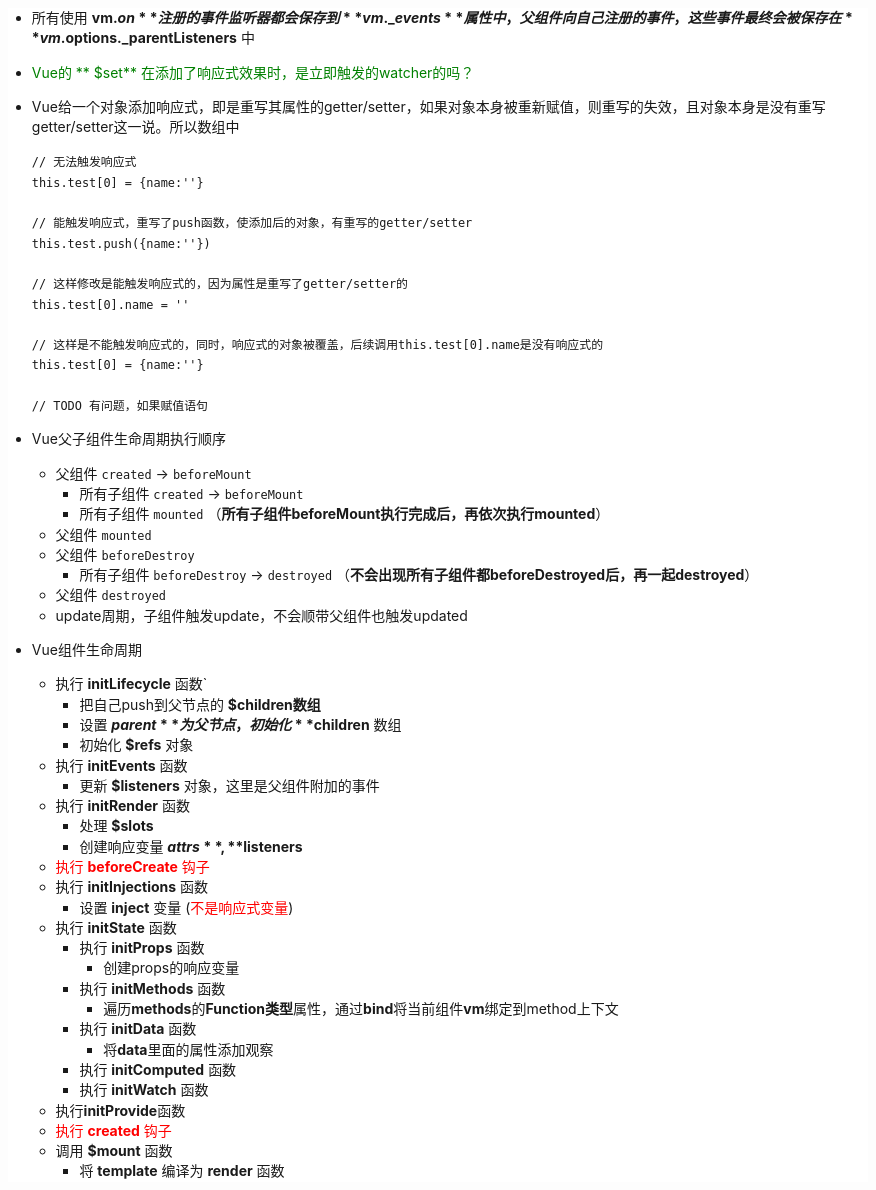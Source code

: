 +   所有使用 **vm.$on** 注册的事件监听器都会保存到 **vm.\_events** 属性中，父组件向自己注册的事件，这些事件最终会被保存在 **vm.$options._parentListeners** 中

+   <span style="color:green">Vue的 ** $set** 在添加了响应式效果时，是立即触发的watcher的吗？</span>

+   Vue给一个对象添加响应式，即是重写其属性的getter/setter，如果对象本身被重新赋值，则重写的失效，且对象本身是没有重写getter/setter这一说。所以数组中

    ```vue
    // 无法触发响应式
    this.test[0] = {name:''}
    
    // 能触发响应式，重写了push函数，使添加后的对象，有重写的getter/setter
    this.test.push({name:''})
    
    // 这样修改是能触发响应式的，因为属性是重写了getter/setter的
    this.test[0].name = ''
    
    // 这样是不能触发响应式的，同时，响应式的对象被覆盖，后续调用this.test[0].name是没有响应式的
    this.test[0] = {name:''}
    
    // TODO 有问题，如果赋值语句
    ```

    

+   Vue父子组件生命周期执行顺序

    +   父组件 `created` -> `beforeMount`
        +   所有子组件 `created` -> `beforeMount`
        +   所有子组件 `mounted` （**所有子组件beforeMount执行完成后，再依次执行mounted**）
    +   父组件 `mounted`
    +   父组件 `beforeDestroy`
        +   所有子组件 `beforeDestroy` -> `destroyed` （**不会出现所有子组件都beforeDestroyed后，再一起destroyed**）
    +   父组件 `destroyed`
    +   update周期，子组件触发update，不会顺带父组件也触发updated

+   Vue组件生命周期

    +   执行  **initLifecycle** 函数`
        +   把自己push到父节点的 **$children数组**
        +   设置 **$parent** 为父节点，初始化 **$children** 数组
        +   初始化 **$refs** 对象
    +   执行 **initEvents** 函数
        +   更新 **$listeners** 对象，这里是父组件附加的事件
    +   执行 **initRender** 函数
        +   处理 **$slots**
        +   创建响应变量 **$attrs**, **$listeners**
    +   <span style="color:red">执行 **beforeCreate** 钩子</span>
    +   执行 **initInjections** 函数
        +   设置 **inject** 变量 (<span style="color:red">不是响应式变量</span>)
    +   执行 **initState** 函数
        +   执行 **initProps** 函数
            +   创建props的响应变量
        +   执行 **initMethods** 函数
            +   遍历**methods**的**Function类型**属性，通过**bind**将当前组件**vm**绑定到method上下文
        +   执行 **initData** 函数
            +   将**data**里面的属性添加观察
        +   执行 **initComputed** 函数 
        +   执行 **initWatch** 函数
    +   执行**initProvide**函数
    +   <span style="color:red">执行 **created** 钩子</span> 
    +   调用 **$mount** 函数
        +   将 **template** 编译为 **render** 函数

